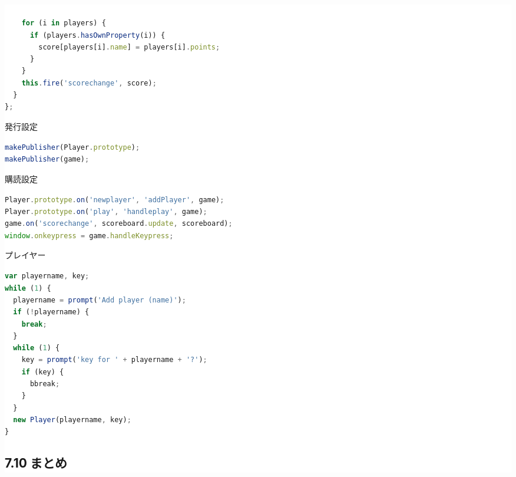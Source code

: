 ```js

    for (i in players) {
      if (players.hasOwnProperty(i)) {
        score[players[i].name] = players[i].points;
      }
    }
    this.fire('scorechange', score);
  }
};
```

発行設定

```js
makePublisher(Player.prototype);
makePublisher(game);
```

購読設定

```js
Player.prototype.on('newplayer', 'addPlayer', game);
Player.prototype.on('play', 'handleplay', game);
game.on('scorechange', scoreboard.update, scoreboard);
window.onkeypress = game.handleKeypress;
```

プレイヤー

```js
var playername, key;
while (1) {
  playername = prompt('Add player (name)');
  if (!playername) {
    break;
  }
  while (1) {
    key = prompt('key for ' + playername + '?');
    if (key) {
      bbreak;
    }
  }
  new Player(playername, key);
}
```

## 7.10 まとめ
